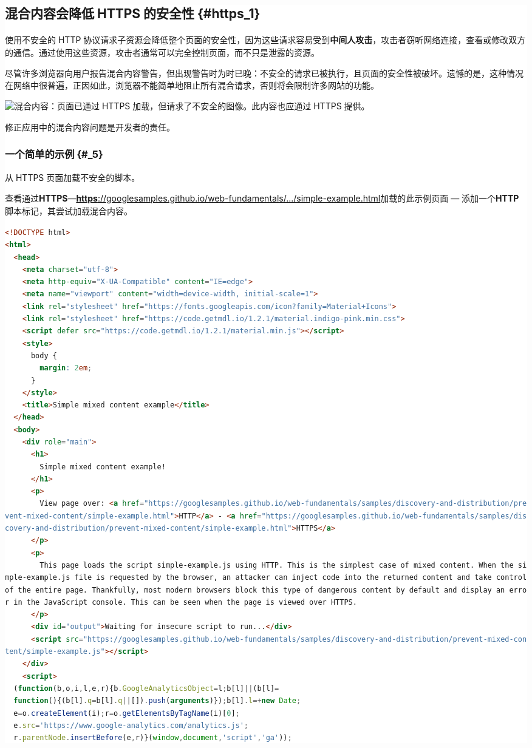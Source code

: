 ## 混合内容会降低 HTTPS 的安全性 {#https_1}

使用不安全的 HTTP 协议请求子资源会降低整个页面的安全性，因为这些请求容易受到**中间人攻击**，攻击者窃听网络连接，查看或修改双方的通信。通过使用这些资源，攻击者通常可以完全控制页面，而不只是泄露的资源。

尽管许多浏览器向用户报告混合内容警告，但出现警告时为时已晚：不安全的请求已被执行，且页面的安全性被破坏。遗憾的是，这种情况在网络中很普遍，正因如此，浏览器不能简单地阻止所有混合请求，否则将会限制许多网站的功能。

![](https://developers.google.com/web/fundamentals/security/prevent-mixed-content/imgs/image-gallery-warning.png?hl=zh-cn "混合内容：页面已通过 HTTPS 加载，但请求了不安全的图像。此内容也应通过 HTTPS 提供。")

修正应用中的混合内容问题是开发者的责任。

### 一个简单的示例 {#_5}

从 HTTPS 页面加载不安全的脚本。

查看通过**HTTPS**—[**https**://googlesamples.github.io/web-fundamentals/.../simple-example.html](https://googlesamples.github.io/web-fundamentals/fundamentals/security/prevent-mixed-content/simple-example.html)加载的此示例页面 — 添加一个**HTTP**脚本标记，其尝试加载混合内容。

```html
<!DOCTYPE html>
<html>
  <head>
    <meta charset="utf-8">
    <meta http-equiv="X-UA-Compatible" content="IE=edge">
    <meta name="viewport" content="width=device-width, initial-scale=1">
    <link rel="stylesheet" href="https://fonts.googleapis.com/icon?family=Material+Icons">
    <link rel="stylesheet" href="https://code.getmdl.io/1.2.1/material.indigo-pink.min.css">
    <script defer src="https://code.getmdl.io/1.2.1/material.min.js"></script>
    <style>
      body {
        margin: 2em;
      }
    </style>
    <title>Simple mixed content example</title>
  </head>
  <body>
    <div role="main">
      <h1>
        Simple mixed content example!
      </h1>
      <p>
        View page over: <a href="https://googlesamples.github.io/web-fundamentals/samples/discovery-and-distribution/prevent-mixed-content/simple-example.html">HTTP</a> - <a href="https://googlesamples.github.io/web-fundamentals/samples/discovery-and-distribution/prevent-mixed-content/simple-example.html">HTTPS</a>
      </p>
      <p>
        This page loads the script simple-example.js using HTTP. This is the simplest case of mixed content. When the simple-example.js file is requested by the browser, an attacker can inject code into the returned content and take control of the entire page. Thankfully, most modern browsers block this type of dangerous content by default and display an error in the JavaScript console. This can be seen when the page is viewed over HTTPS.
      </p>
      <div id="output">Waiting for insecure script to run...</div>
      <script src="https://googlesamples.github.io/web-fundamentals/samples/discovery-and-distribution/prevent-mixed-content/simple-example.js"></script>
    </div>
    <script>
  (function(b,o,i,l,e,r){b.GoogleAnalyticsObject=l;b[l]||(b[l]=
  function(){(b[l].q=b[l].q||[]).push(arguments)});b[l].l=+new Date;
  e=o.createElement(i);r=o.getElementsByTagName(i)[0];
  e.src='https://www.google-analytics.com/analytics.js';
  r.parentNode.insertBefore(e,r)}(window,document,'script','ga'));
```